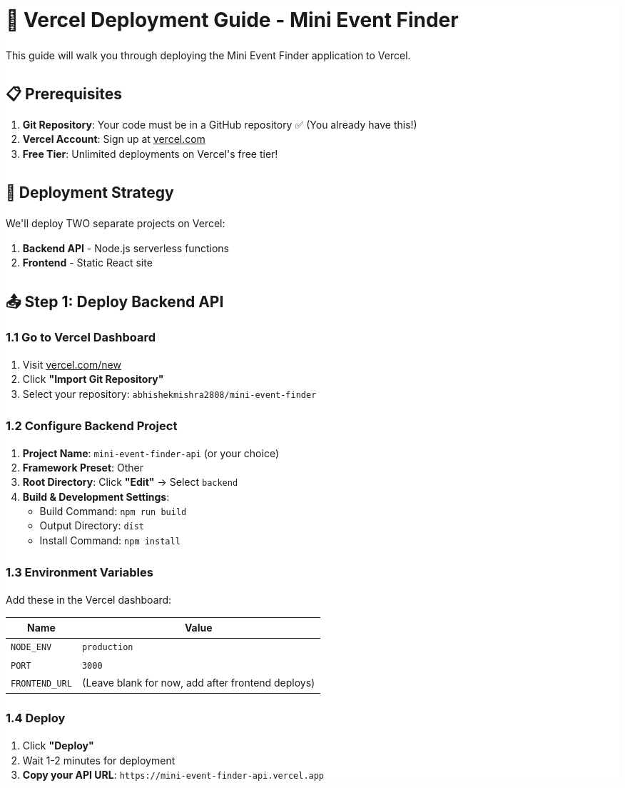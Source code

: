# 🚀 Vercel Deployment Guide - Mini Event Finder

This guide will walk you through deploying the Mini Event Finder application to Vercel.

## 📋 Prerequisites

1. **Git Repository**: Your code must be in a GitHub repository ✅ (You already have this!)
2. **Vercel Account**: Sign up at [vercel.com](https://vercel.com)
3. **Free Tier**: Unlimited deployments on Vercel's free tier!

## 🎯 Deployment Strategy

We'll deploy TWO separate projects on Vercel:
1. **Backend API** - Node.js serverless functions
2. **Frontend** - Static React site

## 📤 Step 1: Deploy Backend API

### 1.1 Go to Vercel Dashboard

1. Visit [vercel.com/new](https://vercel.com/new)
2. Click **"Import Git Repository"**
3. Select your repository: `abhishekmishra2808/mini-event-finder`

### 1.2 Configure Backend Project

1. **Project Name**: `mini-event-finder-api` (or your choice)
2. **Framework Preset**: Other
3. **Root Directory**: Click **"Edit"** → Select `backend`
4. **Build & Development Settings**:
   - Build Command: `npm run build`
   - Output Directory: `dist`
   - Install Command: `npm install`

### 1.3 Environment Variables

Add these in the Vercel dashboard:

| Name | Value |
|------|-------|
| `NODE_ENV` | `production` |
| `PORT` | `3000` |
| `FRONTEND_URL` | (Leave blank for now, add after frontend deploys) |

### 1.4 Deploy

1. Click **"Deploy"**
2. Wait 1-2 minutes for deployment
3. **Copy your API URL**: `https://mini-event-finder-api.vercel.app`
